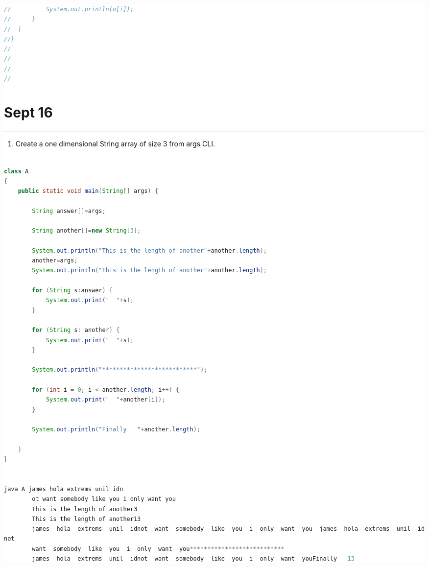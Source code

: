 ```java
//			System.out.println(o[i]);
//		}
//	}
//}
//
//
//
//

```


# Sept 16


---

1. Create a one dimensional String array of size 3 from args CLI.

```java

class A
{
    public static void main(String[] args) {

        String answer[]=args;

        String another[]=new String[3];

        System.out.println("This is the length of another"+another.length);
        another=args;
        System.out.println("This is the length of another"+another.length);

        for (String s:answer) {
            System.out.print("  "+s);
        }

        for (String s: another) {
            System.out.print("  "+s);
        }

        System.out.println("***************************");

        for (int i = 0; i < another.length; i++) {
            System.out.print("  "+another[i]);
        }

        System.out.println("Finally   "+another.length);

    }
}


java A james hola extrems unil idn
        ot want somebody like you i only want you
        This is the length of another3
        This is the length of another13
        james  hola  extrems  unil  idnot  want  somebody  like  you  i  only  want  you  james  hola  extrems  unil  idnot
        want  somebody  like  you  i  only  want  you***************************
        james  hola  extrems  unil  idnot  want  somebody  like  you  i  only  want  youFinally   13


```